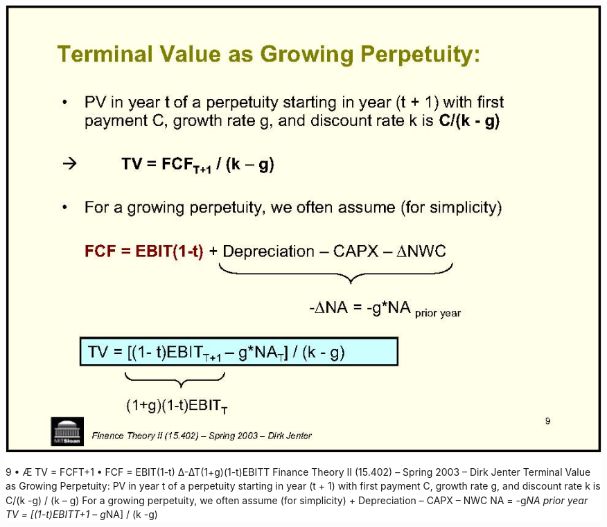 ![](images/lecture_18_valuing_a_company-a.en_img_8.jpg)

9 • Æ TV = FCFT+1 • FCF = EBIT(1-t) ∆-∆T(1+g)(1-t)EBITT Finance Theory II (15.402) – Spring 2003 – Dirk Jenter Terminal Value as Growing Perpetuity: PV in year t of a perpetuity starting in year (t + 1) with first payment C, growth rate g, and discount rate k is C/(k -g) / (k – g) For a growing perpetuity, we often assume (for simplicity) + Depreciation – CAPX – NWC NA = -g*NA prior year TV = [(1-t)EBITT+1 – g*NA] / (k -g) 
